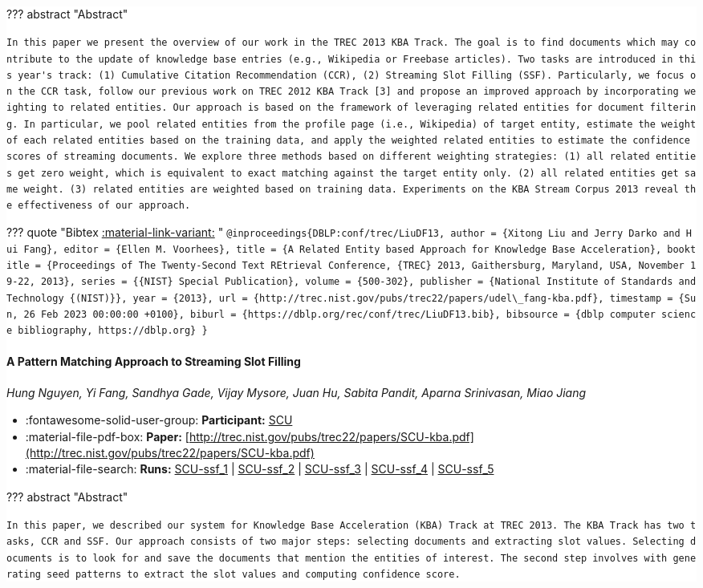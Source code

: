 ??? abstract "Abstract"
	
	In this paper we present the overview of our work in the TREC 2013 KBA Track. The goal is to find documents which may contribute to the update of knowledge base entries (e.g., Wikipedia or Freebase articles). Two tasks are introduced in this year's track: (1) Cumulative Citation Recommendation (CCR), (2) Streaming Slot Filling (SSF). Particularly, we focus on the CCR task, follow our previous work on TREC 2012 KBA Track [3] and propose an improved approach by incorporating weighting to related entities. Our approach is based on the framework of leveraging related entities for document filtering. In particular, we pool related entities from the profile page (i.e., Wikipedia) of target entity, estimate the weight of each related entities based on the training data, and apply the weighted related entities to estimate the confidence scores of streaming documents. We explore three methods based on different weighting strategies: (1) all related entities get zero weight, which is equivalent to exact matching against the target entity only. (2) all related entities get same weight. (3) related entities are weighted based on training data. Experiments on the KBA Stream Corpus 2013 reveal the effectiveness of our approach.
	

??? quote "Bibtex [:material-link-variant:](https://dblp.org/rec/conf/trec/LiuDF13.bib) "
	```
	@inproceedings{DBLP:conf/trec/LiuDF13,
		author = {Xitong Liu and Jerry Darko and Hui Fang},
		editor = {Ellen M. Voorhees},
		title = {A Related Entity based Approach for Knowledge Base Acceleration},
		booktitle = {Proceedings of The Twenty-Second Text REtrieval Conference, {TREC} 2013, Gaithersburg, Maryland, USA, November 19-22, 2013},
		series = {{NIST} Special Publication},
		volume = {500-302},
		publisher = {National Institute of Standards and Technology {(NIST)}},
		year = {2013},
		url = {http://trec.nist.gov/pubs/trec22/papers/udel\_fang-kba.pdf},
		timestamp = {Sun, 26 Feb 2023 00:00:00 +0100},
		biburl = {https://dblp.org/rec/conf/trec/LiuDF13.bib},
		bibsource = {dblp computer science bibliography, https://dblp.org}
	}
	```

#### A Pattern Matching Approach to Streaming Slot Filling

_Hung Nguyen, Yi Fang, Sandhya Gade, Vijay Mysore, Juan Hu, Sabita Pandit, Aparna Srinivasan, Miao Jiang_

- :fontawesome-solid-user-group: **Participant:** [SCU](./participants.md#scu)
- :material-file-pdf-box: **Paper:** [http://trec.nist.gov/pubs/trec22/papers/SCU-kba.pdf](http://trec.nist.gov/pubs/trec22/papers/SCU-kba.pdf)
- :material-file-search: **Runs:** [SCU-ssf_1](./runs.md#scu-ssf_1) | [SCU-ssf_2](./runs.md#scu-ssf_2) | [SCU-ssf_3](./runs.md#scu-ssf_3) | [SCU-ssf_4](./runs.md#scu-ssf_4) | [SCU-ssf_5](./runs.md#scu-ssf_5)

??? abstract "Abstract"
	
	In this paper, we described our system for Knowledge Base Acceleration (KBA) Track at TREC 2013. The KBA Track has two tasks, CCR and SSF. Our approach consists of two major steps: selecting documents and extracting slot values. Selecting documents is to look for and save the documents that mention the entities of interest. The second step involves with generating seed patterns to extract the slot values and computing confidence score.
	
